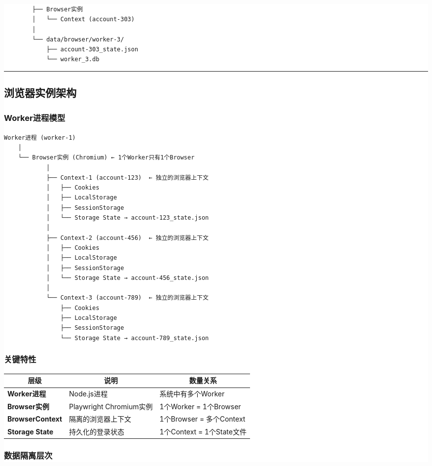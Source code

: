 ```
        ├── Browser实例
        │   └── Context (account-303)
        │
        └── data/browser/worker-3/
            ├── account-303_state.json
            └── worker_3.db
```

---

## 浏览器实例架构

### Worker进程模型

```
Worker进程 (worker-1)
    │
    └── Browser实例 (Chromium) ← 1个Worker只有1个Browser
            │
            ├── Context-1 (account-123)  ← 独立的浏览器上下文
            │   ├── Cookies
            │   ├── LocalStorage
            │   ├── SessionStorage
            │   └── Storage State → account-123_state.json
            │
            ├── Context-2 (account-456)  ← 独立的浏览器上下文
            │   ├── Cookies
            │   ├── LocalStorage
            │   ├── SessionStorage
            │   └── Storage State → account-456_state.json
            │
            └── Context-3 (account-789)  ← 独立的浏览器上下文
                ├── Cookies
                ├── LocalStorage
                ├── SessionStorage
                └── Storage State → account-789_state.json
```

### 关键特性

| 层级 | 说明 | 数量关系 |
|------|------|---------|
| **Worker进程** | Node.js进程 | 系统中有多个Worker |
| **Browser实例** | Playwright Chromium实例 | 1个Worker = 1个Browser |
| **BrowserContext** | 隔离的浏览器上下文 | 1个Browser = 多个Context |
| **Storage State** | 持久化的登录状态 | 1个Context = 1个State文件 |

### 数据隔离层次
